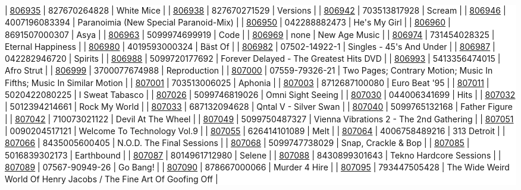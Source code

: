 | [806935](https://www.discogs.com/release/806935) | 827670264828 | White Mice |
| [806938](https://www.discogs.com/release/806938) | 827670271529 | Versions |
| [806942](https://www.discogs.com/release/806942) | 703513817928 | Scream |
| [806946](https://www.discogs.com/release/806946) | 4007196083394 | Paranoimia (New Special Paranoid-Mix) |
| [806950](https://www.discogs.com/release/806950) | 042288882473 | He's My Girl |
| [806960](https://www.discogs.com/release/806960) | 8691507000307 | Asya |
| [806963](https://www.discogs.com/release/806963) | 5099974699919 | Code |
| [806969](https://www.discogs.com/release/806969) | none | New Age Music |
| [806974](https://www.discogs.com/release/806974) | 731454028325 | Eternal Happiness |
| [806980](https://www.discogs.com/release/806980) | 4019593000324 | Bäst Of |
| [806982](https://www.discogs.com/release/806982) | 07502-14922-1 | Singles - 45's And Under |
| [806987](https://www.discogs.com/release/806987) | 042282946720 | Spirits |
| [806988](https://www.discogs.com/release/806988) | 5099720177692 | Forever Delayed - The Greatest Hits DVD |
| [806993](https://www.discogs.com/release/806993) | 5413356474015 | Afro Strut |
| [806999](https://www.discogs.com/release/806999) | 3700077674988 | Reproduction |
| [807000](https://www.discogs.com/release/807000) | 07559-79326-21 | Two Pages; Contrary Motion; Music In Fifths; Music In Similar Motion |
| [807001](https://www.discogs.com/release/807001) | 703513006025 | Aphonia |
| [807003](https://www.discogs.com/release/807003) | 8712687100080 | Euro Beat '95 |
| [807011](https://www.discogs.com/release/807011) | 5020422080225 | I Sweat Tabasco |
| [807026](https://www.discogs.com/release/807026) | 5099746819026 | Omni Sight Seeing |
| [807030](https://www.discogs.com/release/807030) | 044006341699 | Hits |
| [807032](https://www.discogs.com/release/807032) | 5012394214661 | Rock My World |
| [807033](https://www.discogs.com/release/807033) | 687132094628 | Qntal V - Silver Swan |
| [807040](https://www.discogs.com/release/807040) | 5099765132168 | Father Figure |
| [807042](https://www.discogs.com/release/807042) | 710073021122 | Devil At The Wheel |
| [807049](https://www.discogs.com/release/807049) | 5099750487327 | Vienna Vibrations 2 - The 2nd Gathering |
| [807051](https://www.discogs.com/release/807051) | 0090204517121 | Welcome To Technology Vol.9 |
| [807055](https://www.discogs.com/release/807055) | 626414101089 | Melt |
| [807064](https://www.discogs.com/release/807064) | 4006758489216 | 313 Detroit |
| [807066](https://www.discogs.com/release/807066) | 8435005600405 | N.O.D. The Final Sessions |
| [807068](https://www.discogs.com/release/807068) | 5099747738029 | Snap, Crackle & Bop |
| [807085](https://www.discogs.com/release/807085) | 5016839302173 | Earthbound |
| [807087](https://www.discogs.com/release/807087) | 8014961712980 | Selene |
| [807088](https://www.discogs.com/release/807088) | 8430899301643 | Tekno Hardcore Sessions |
| [807089](https://www.discogs.com/release/807089) | 07567-90949-26 | Go Bang! |
| [807090](https://www.discogs.com/release/807090) | 878667000066 | Murder 4 Hire |
| [807095](https://www.discogs.com/release/807095) | 793447505428 | The Wide Weird World Of Henry Jacobs / The Fine Art Of Goofing Off |
